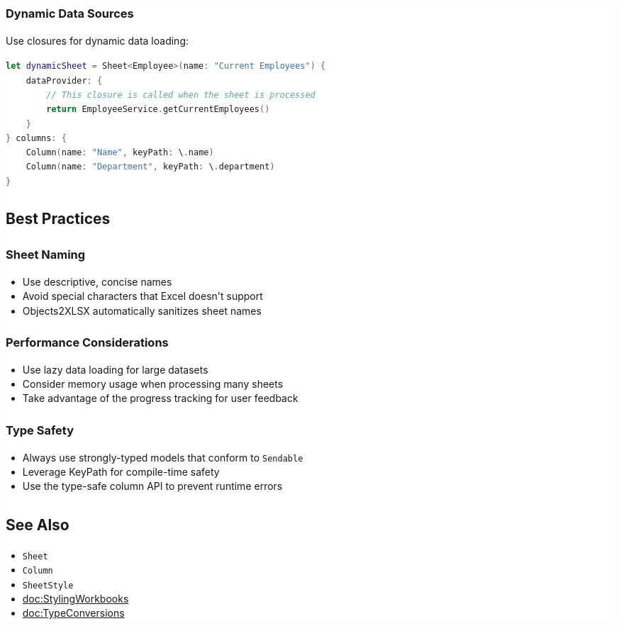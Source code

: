 ### Dynamic Data Sources

Use closures for dynamic data loading:

```swift
let dynamicSheet = Sheet<Employee>(name: "Current Employees") {
    dataProvider: {
        // This closure is called when the sheet is processed
        return EmployeeService.getCurrentEmployees()
    }
} columns: {
    Column(name: "Name", keyPath: \.name)
    Column(name: "Department", keyPath: \.department)
}
```

## Best Practices

### Sheet Naming

- Use descriptive, concise names
- Avoid special characters that Excel doesn't support
- Objects2XLSX automatically sanitizes sheet names

### Performance Considerations

- Use lazy data loading for large datasets
- Consider memory usage when processing many sheets
- Take advantage of the progress tracking for user feedback

### Type Safety

- Always use strongly-typed models that conform to `Sendable`
- Leverage KeyPath for compile-time safety
- Use the type-safe column API to prevent runtime errors

## See Also

- ``Sheet``
- ``Column``
- ``SheetStyle``
- <doc:StylingWorkbooks>
- <doc:TypeConversions>